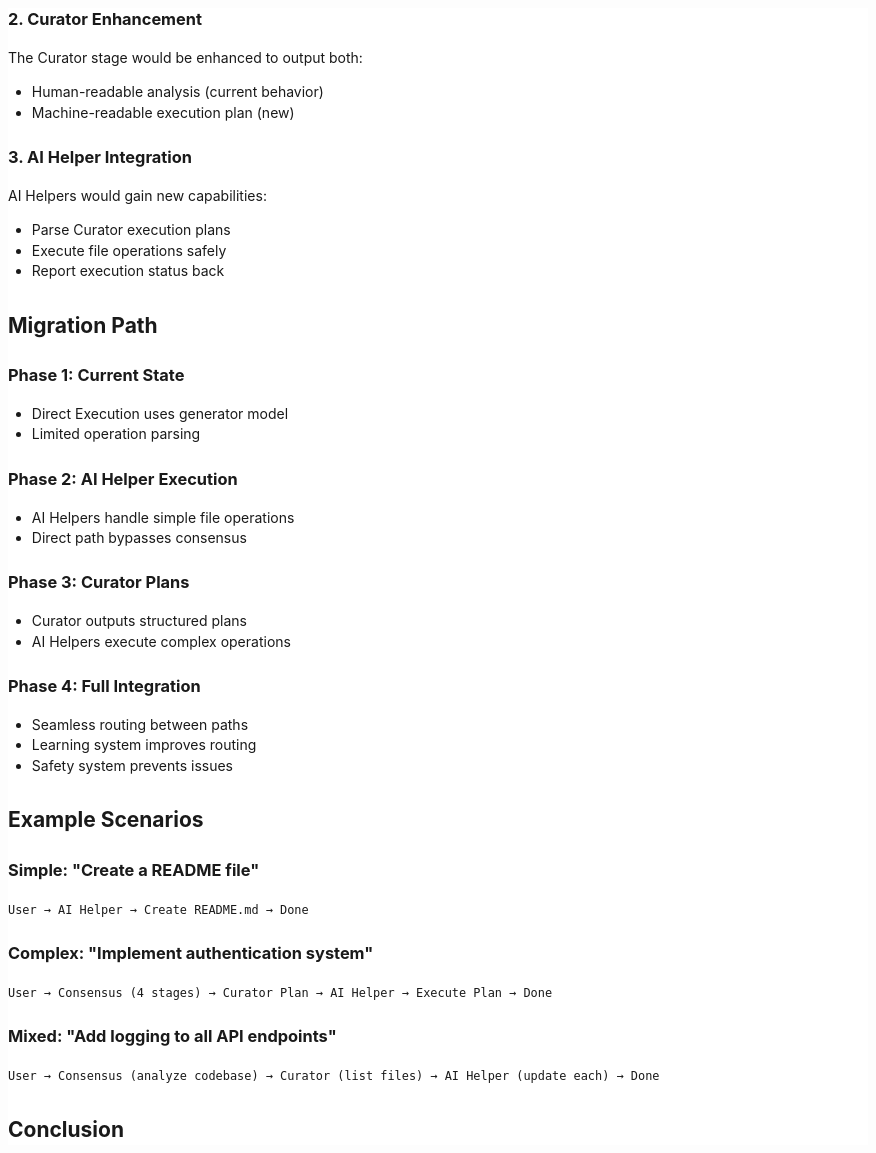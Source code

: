 ### 2. Curator Enhancement
The Curator stage would be enhanced to output both:
- Human-readable analysis (current behavior)
- Machine-readable execution plan (new)

### 3. AI Helper Integration
AI Helpers would gain new capabilities:
- Parse Curator execution plans
- Execute file operations safely
- Report execution status back

## Migration Path

### Phase 1: Current State
- Direct Execution uses generator model
- Limited operation parsing

### Phase 2: AI Helper Execution
- AI Helpers handle simple file operations
- Direct path bypasses consensus

### Phase 3: Curator Plans
- Curator outputs structured plans
- AI Helpers execute complex operations

### Phase 4: Full Integration
- Seamless routing between paths
- Learning system improves routing
- Safety system prevents issues

## Example Scenarios

### Simple: "Create a README file"
```
User → AI Helper → Create README.md → Done
```

### Complex: "Implement authentication system"
```
User → Consensus (4 stages) → Curator Plan → AI Helper → Execute Plan → Done
```

### Mixed: "Add logging to all API endpoints"
```
User → Consensus (analyze codebase) → Curator (list files) → AI Helper (update each) → Done
```

## Conclusion
